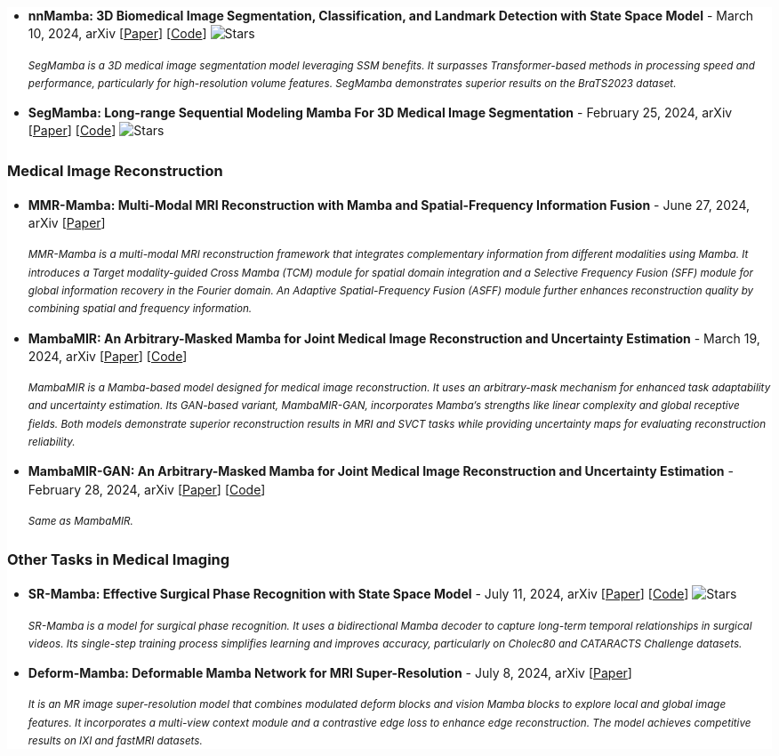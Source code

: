 - **nnMamba: 3D Biomedical Image Segmentation, Classification, and Landmark Detection with State Space Model** - March 10, 2024, arXiv [[Paper](https://arxiv.org/abs/2402.03526)] [[Code](https://github.com/lhaof/nnMamba)] ![Stars](https://img.shields.io/github/stars/lhaof/nnMamba)

	<p><small><em>SegMamba is a 3D medical image segmentation model leveraging SSM benefits. It surpasses Transformer-based methods in processing speed and performance, particularly for high-resolution volume features. SegMamba demonstrates superior results on the BraTS2023 dataset.</em></small></p>

- **SegMamba: Long-range Sequential Modeling Mamba For 3D Medical Image Segmentation** - February 25, 2024, arXiv [[Paper](https://arxiv.org/abs/2401.13560)] [[Code](https://github.com/ge-xing/SegMamba)] ![Stars](https://img.shields.io/github/stars/ge-xing/SegMamba)


### Medical Image Reconstruction

- **MMR-Mamba: Multi-Modal MRI Reconstruction with Mamba and Spatial-Frequency Information Fusion** - June 27, 2024, arXiv [[Paper](https://arxiv.org/abs/2406.18950)]

	<p><small><em>MMR-Mamba is a multi-modal MRI reconstruction framework that integrates complementary information from different modalities using Mamba. It introduces a Target modality-guided Cross Mamba (TCM) module for spatial domain integration and a Selective Frequency Fusion (SFF) module for global information recovery in the Fourier domain. An Adaptive Spatial-Frequency Fusion (ASFF) module further enhances reconstruction quality by combining spatial and frequency information.</em></small></p>

- **MambaMIR: An Arbitrary-Masked Mamba for Joint Medical Image Reconstruction and Uncertainty Estimation** - March 19, 2024, arXiv [[Paper](https://arxiv.org/abs/2402.18451)] [[Code](https://github.com/ShumengLI/Mamba4MIS)]

	<p><small><em>MambaMIR is a Mamba-based model designed for medical image reconstruction. It uses an arbitrary-mask mechanism for enhanced task adaptability and uncertainty estimation. Its GAN-based variant, MambaMIR-GAN, incorporates Mamba’s strengths like linear complexity and global receptive fields. Both models demonstrate superior reconstruction results in MRI and SVCT tasks while providing uncertainty maps for evaluating reconstruction reliability.</em></small></p>

- **MambaMIR-GAN: An Arbitrary-Masked Mamba for Joint Medical Image Reconstruction and Uncertainty Estimation** - February 28, 2024, arXiv [[Paper](https://arxiv.org/abs/2402.18451)] [[Code](https://github.com/ayanglab/MambaMIR)]

	<p><small><em>Same as MambaMIR.</em></small></p>


### Other Tasks in Medical Imaging

- **SR-Mamba: Effective Surgical Phase Recognition with State Space Model** - July 11, 2024, arXiv [[Paper](https://arxiv.org/abs/2407.08333)] [[Code](https://github.com/rcao-hk/SR-Mamba)] ![Stars](https://img.shields.io/github/stars/rcao-hk/SR-Mamba)

	<p><small><em>SR-Mamba is a model for surgical phase recognition. It uses a bidirectional Mamba decoder to capture long-term temporal relationships in surgical videos. Its single-step training process simplifies learning and improves accuracy, particularly on Cholec80 and CATARACTS Challenge datasets.</em></small></p>

- **Deform-Mamba: Deformable Mamba Network for MRI Super-Resolution** - July 8, 2024, arXiv [[Paper](https://arxiv.org/abs/2407.05969)]

	<p><small><em>It is an MR image super-resolution model that combines modulated deform blocks and vision Mamba blocks to explore local and global image features. It incorporates a multi-view context module and a contrastive edge loss to enhance edge reconstruction. The model achieves competitive results on IXI and fastMRI datasets.</em></small></p>
